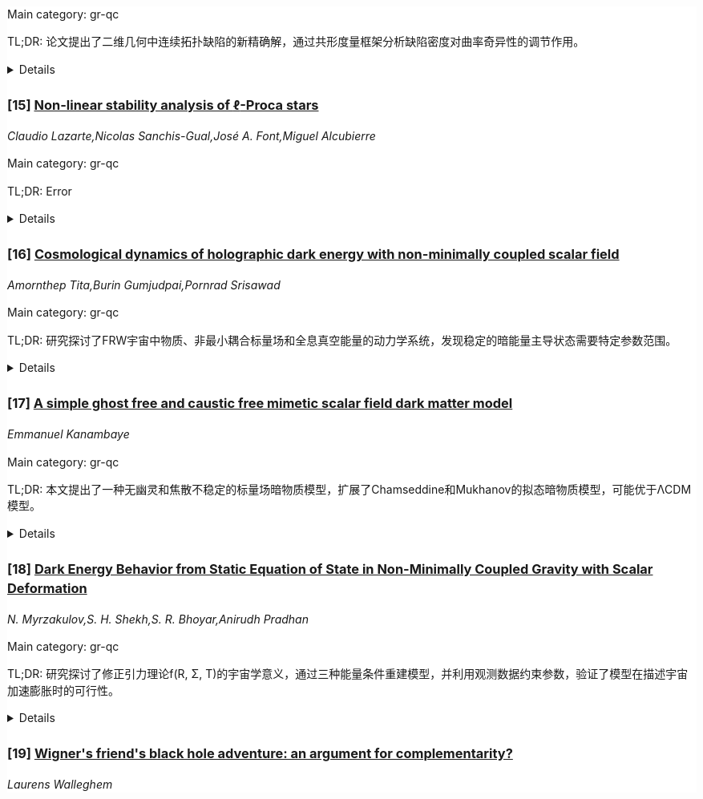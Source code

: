 Main category: gr-qc

TL;DR: 论文提出了二维几何中连续拓扑缺陷的新精确解，通过共形度量框架分析缺陷密度对曲率奇异性的调节作用。


<details><summary>Details</summary></details>


### [15] [Non-linear stability analysis of $\ell$-Proca stars](https://arxiv.org/abs/2507.06145)
*Claudio Lazarte,Nicolas Sanchis-Gual,José A. Font,Miguel Alcubierre*

Main category: gr-qc

TL;DR: Error


<details><summary>Details</summary></details>


### [16] [Cosmological dynamics of holographic dark energy with non-minimally coupled scalar field](https://arxiv.org/abs/2507.05273)
*Amornthep Tita,Burin Gumjudpai,Pornrad Srisawad*

Main category: gr-qc

TL;DR: 研究探讨了FRW宇宙中物质、非最小耦合标量场和全息真空能量的动力学系统，发现稳定的暗能量主导状态需要特定参数范围。


<details><summary>Details</summary></details>


### [17] [A simple ghost free and caustic free mimetic scalar field dark matter model](https://arxiv.org/abs/2507.05290)
*Emmanuel Kanambaye*

Main category: gr-qc

TL;DR: 本文提出了一种无幽灵和焦散不稳定的标量场暗物质模型，扩展了Chamseddine和Mukhanov的拟态暗物质模型，可能优于ΛCDM模型。


<details><summary>Details</summary></details>


### [18] [Dark Energy Behavior from Static Equation of State in Non-Minimally Coupled Gravity with Scalar Deformation](https://arxiv.org/abs/2507.05298)
*N. Myrzakulov,S. H. Shekh,S. R. Bhoyar,Anirudh Pradhan*

Main category: gr-qc

TL;DR: 研究探讨了修正引力理论f(R, Σ, T)的宇宙学意义，通过三种能量条件重建模型，并利用观测数据约束参数，验证了模型在描述宇宙加速膨胀时的可行性。


<details><summary>Details</summary></details>


### [19] [Wigner's friend's black hole adventure: an argument for complementarity?](https://arxiv.org/abs/2507.05369)
*Laurens Walleghem*
